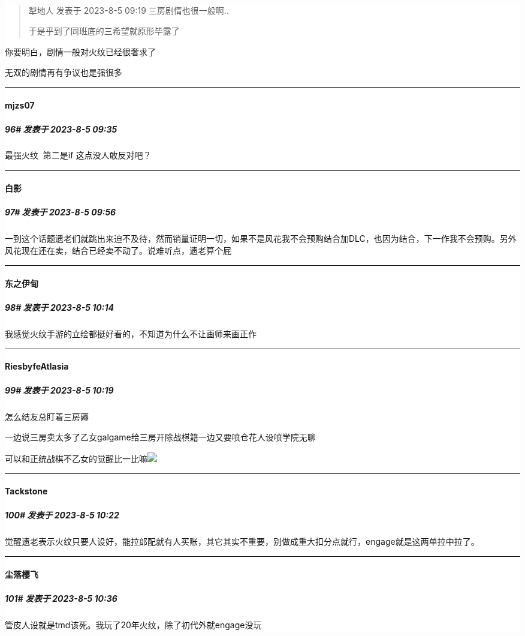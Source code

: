 <blockquote>犁地人 发表于 2023-8-5 09:19
三房剧情也很一般啊..

于是乎到了同班底的三希望就原形毕露了</blockquote>
你要明白，剧情一般对火纹已经很奢求了

无双的剧情再有争议也是强很多


*****

####  mjzs07  
##### 96#       发表于 2023-8-5 09:35

最强火纹  第二是if 这点没人敢反对吧？


*****

####  白影  
##### 97#       发表于 2023-8-5 09:56

一到这个话题遗老们就跳出来迫不及待，然而销量证明一切，如果不是风花我不会预购结合加DLC，也因为结合，下一作我不会预购。另外风花现在还在卖，结合已经卖不动了。说难听点，遗老算个屁


*****

####  东之伊甸  
##### 98#       发表于 2023-8-5 10:14

我感觉火纹手游的立绘都挺好看的，不知道为什么不让画师来画正作

*****

####  RiesbyfeAtlasia  
##### 99#       发表于 2023-8-5 10:19

怎么结友总盯着三房薅

一边说三房卖太多了乙女galgame给三房开除战棋籍一边又要喷仓花人设喷学院无聊

可以和正统战棋不乙女的觉醒比一比嘛<img src="https://static.saraba1st.com/image/smiley/face2017/067.png" referrerpolicy="no-referrer">

*****

####  Tackstone  
##### 100#       发表于 2023-8-5 10:22

觉醒遗老表示火纹只要人设好，能拉郎配就有人买账，其它其实不重要，别做成重大扣分点就行，engage就是这两单拉中拉了。


*****

####  尘落樱飞  
##### 101#       发表于 2023-8-5 10:36

管皮人设就是tmd该死。我玩了20年火纹，除了初代外就engage没玩

